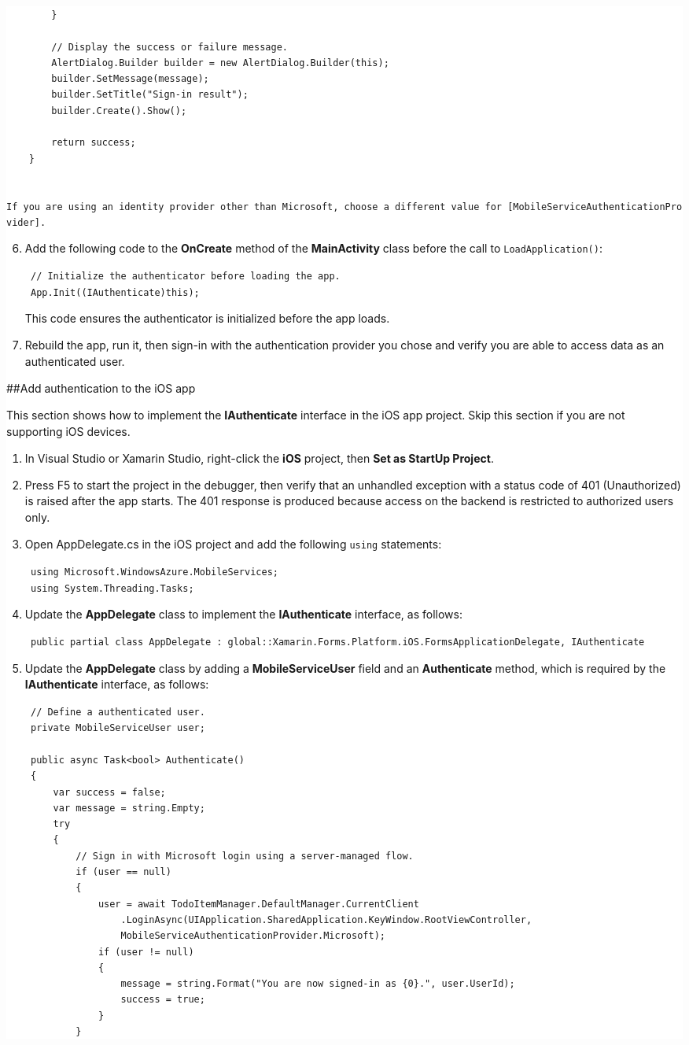             }

            // Display the success or failure message.
            AlertDialog.Builder builder = new AlertDialog.Builder(this);
            builder.SetMessage(message);
            builder.SetTitle("Sign-in result");
            builder.Create().Show();

            return success;
        }


	If you are using an identity provider other than Microsoft, choose a different value for [MobileServiceAuthenticationProvider].

6. Add the following code to the **OnCreate** method of the **MainActivity** class before the call to `LoadApplication()`:

        // Initialize the authenticator before loading the app.
        App.Init((IAuthenticate)this);

    This code ensures the authenticator is initialized before the app loads.

7. Rebuild the app, run it, then sign-in with the authentication provider you chose and verify you are able to access data as an authenticated user.

##Add authentication to the iOS app

This section shows how to implement the **IAuthenticate** interface in the iOS app project. Skip this section if you are not supporting iOS devices.

1. In Visual Studio or Xamarin Studio, right-click the **iOS** project, then **Set as StartUp Project**.
2. Press F5 to start the project in the debugger, then verify that an unhandled exception with a status code of 401 (Unauthorized) is raised after
   the app starts. The 401 response is produced because access on the backend is restricted to authorized users only.
3. Open AppDelegate.cs in the iOS project and add the following `using` statements:
   
        using Microsoft.WindowsAzure.MobileServices;
        using System.Threading.Tasks;
4. Update the **AppDelegate** class to implement the **IAuthenticate** interface, as follows:
   
        public partial class AppDelegate : global::Xamarin.Forms.Platform.iOS.FormsApplicationDelegate, IAuthenticate
5. Update the **AppDelegate** class by adding a **MobileServiceUser** field and an **Authenticate** method, which is required by the **IAuthenticate**
   interface, as follows:
   
        // Define a authenticated user.
        private MobileServiceUser user;

        public async Task<bool> Authenticate()
        {
            var success = false;
            var message = string.Empty;
            try
            {
                // Sign in with Microsoft login using a server-managed flow.
                if (user == null)
                {
                    user = await TodoItemManager.DefaultManager.CurrentClient
                        .LoginAsync(UIApplication.SharedApplication.KeyWindow.RootViewController,
                        MobileServiceAuthenticationProvider.Microsoft);
                    if (user != null)
                    {
                        message = string.Format("You are now signed-in as {0}.", user.UserId);
                        success = true;                        
                    }
                }        

[1]: /documentation/articles/app-service-mobile-xamarin-forms-get-started/
[2]: /documentation/articles/app-service-mobile-dotnet-backend-how-to-use-server-sdk/
[3]: https://msdn.microsoft.com/zh-cn/library/azure/dn268341(v=azure.10).aspx
[4]: https://msdn.microsoft.com/zh-cn/library/azure/JJ553674(v=azure.10).aspx
[5]: /documentation/articles/app-service-mobile-dotnet-how-to-use-client-library/#serverflow
[6]: /documentation/articles/app-service-mobile-dotnet-how-to-use-client-library/#clientflow
[7]: https://msdn.microsoft.com/zh-cn/library/azure/jj730936(v=azure.10).aspx